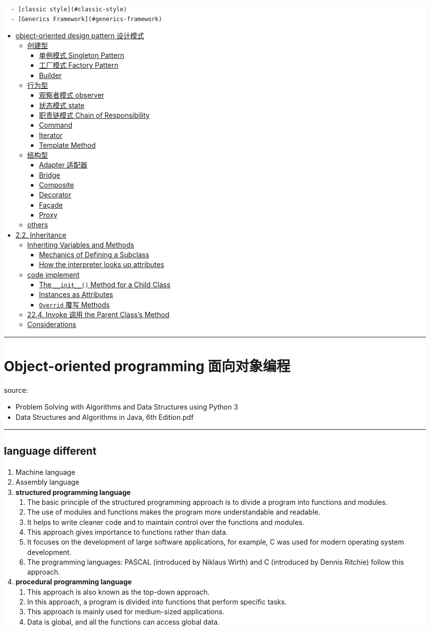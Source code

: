       - [classic style](#classic-style)
      - [Generics Framework](#generics-framework)
  - [object-oriented design pattern 设计模式](#object-oriented-design-pattern-设计模式)
    - [创建型](#创建型)
      - [单例模式 Singleton Pattern](#单例模式-singleton-pattern)
      - [工厂模式 Factory Pattern](#工厂模式-factory-pattern)
      - [Builder](#builder)
    - [行为型](#行为型)
      - [观察者模式 observer](#观察者模式-observer)
      - [状态模式 state](#状态模式-state)
      - [职责链模式 Chain of Responsibility](#职责链模式-chain-of-responsibility)
      - [Command](#command)
      - [Iterator](#iterator)
      - [Template Method](#template-method)
    - [结构型](#结构型)
      - [Adapter 适配器](#adapter-适配器)
      - [Bridge](#bridge)
      - [Composite](#composite)
      - [Decorator](#decorator)
      - [Façade](#façade)
      - [Proxy](#proxy)
    - [others](#others)
- [2.2. Inheritance](#22-inheritance)
  - [Inheriting Variables and Methods](#inheriting-variables-and-methods)
    - [Mechanics of Defining a Subclass](#mechanics-of-defining-a-subclass)
    - [How the interpreter looks up attributes](#how-the-interpreter-looks-up-attributes)
  - [code implement](#code-implement)
    - [The `__init__()` Method for a Child Class](#the-__init__-method-for-a-child-class)
    - [Instances as Attributes](#instances-as-attributes)
    - [`Overrid` 覆写 Methods](#overrid-覆写-methods)
  - [22.4. Invoke 调用 the Parent Class’s Method](#224-invoke-调用-the-parent-classs-method)
  - [Considerations](#considerations)

---

# Object-oriented programming 面向对象编程


source:
- Problem Solving with Algorithms and Data Structures using Python 3
- Data Structures and Algorithms in Java, 6th Edition.pdf


---

## language different

1. Machine language
2. Assembly language
3. **structured programming language**
   1. The basic principle of the structured programming approach is to divide a program into functions and modules.
   2. The use of modules and functions makes the program more understandable and readable.
   3. It helps to write cleaner code and to maintain control over the functions and modules.
   4. This approach gives importance to functions rather than data.
   5. It focuses on the development of large software applications, for example, C was used for modern operating system development.
   6. The programming languages: PASCAL (introduced by Niklaus Wirth) and C (introduced by Dennis Ritchie) follow this approach.
4. **procedural programming language**
   1. This approach is also known as the top-down approach.
   2. In this approach, a program is divided into functions that perform specific tasks.
   3. This approach is mainly used for medium-sized applications.
   4. Data is global, and all the functions can access global data.